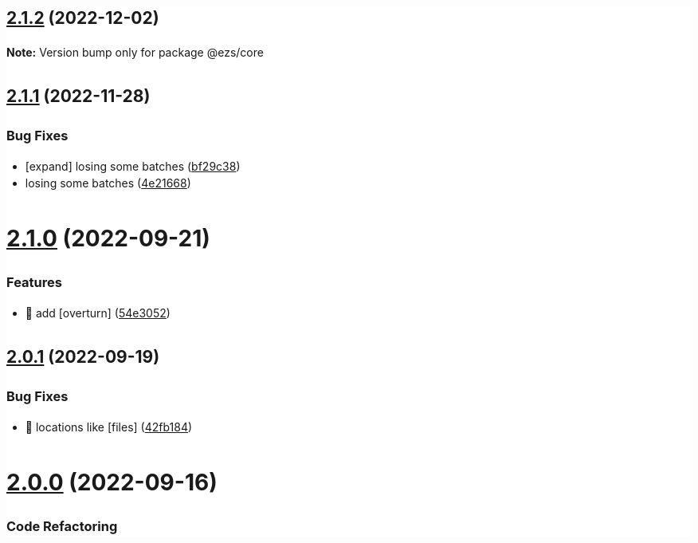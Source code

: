


## [2.1.2](https://github.com/Inist-CNRS/ezs/compare/@ezs/core@2.1.1...@ezs/core@2.1.2) (2022-12-02)

**Note:** Version bump only for package @ezs/core





## [2.1.1](https://github.com/Inist-CNRS/ezs/compare/@ezs/core@2.1.0...@ezs/core@2.1.1) (2022-11-28)


### Bug Fixes

* [expand] losing some batches ([bf29c38](https://github.com/Inist-CNRS/ezs/commit/bf29c382d79bc65f0524831447935fdbe120dd37))
* losing some batches ([4e21668](https://github.com/Inist-CNRS/ezs/commit/4e21668c4db451a214b15f3777f921ca6f1a97ec))





# [2.1.0](https://github.com/Inist-CNRS/ezs/compare/@ezs/core@2.0.1...@ezs/core@2.1.0) (2022-09-21)


### Features

* 🎸 add [overturn] ([54e3052](https://github.com/Inist-CNRS/ezs/commit/54e30528cd1c7014becce96d96eb1273f10c961a))





## [2.0.1](https://github.com/Inist-CNRS/ezs/compare/@ezs/core@2.0.0...@ezs/core@2.0.1) (2022-09-19)


### Bug Fixes

* 🐛 locations like [files] ([42fb184](https://github.com/Inist-CNRS/ezs/commit/42fb184bba3534bf2123a12d276d89f6809d09a7))





# [2.0.0](https://github.com/Inist-CNRS/ezs/compare/@ezs/core@1.30.2...@ezs/core@2.0.0) (2022-09-16)


### Code Refactoring
